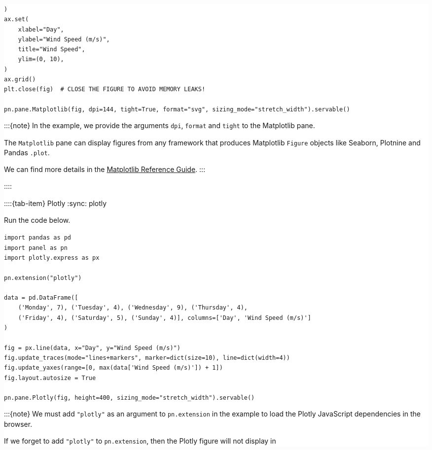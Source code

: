 ```{pyodide}
)
ax.set(
    xlabel="Day",
    ylabel="Wind Speed (m/s)",
    title="Wind Speed",
    ylim=(0, 10),
)
ax.grid()
plt.close(fig)  # CLOSE THE FIGURE TO AVOID MEMORY LEAKS!

pn.pane.Matplotlib(fig, dpi=144, tight=True, format="svg", sizing_mode="stretch_width").servable()
```

:::{note}
In the example, we provide the arguments `dpi`, `format` and `tight` to the Matplotlib pane.

The `Matplotlib` pane can display figures from any framework that produces Matplotlib `Figure` objects like Seaborn, Plotnine and Pandas `.plot`.

We can find more details in the [Matplotlib Reference Guide](../../reference/panes/Matplotlib.ipynb).
:::

::::

::::{tab-item} Plotly
:sync: plotly

Run the code below.

```{pyodide}
import pandas as pd
import panel as pn
import plotly.express as px

pn.extension("plotly")

data = pd.DataFrame([
    ('Monday', 7), ('Tuesday', 4), ('Wednesday', 9), ('Thursday', 4),
    ('Friday', 4), ('Saturday', 5), ('Sunday', 4)], columns=['Day', 'Wind Speed (m/s)']
)

fig = px.line(data, x="Day", y="Wind Speed (m/s)")
fig.update_traces(mode="lines+markers", marker=dict(size=10), line=dict(width=4))
fig.update_yaxes(range=[0, max(data['Wind Speed (m/s)']) + 1])
fig.layout.autosize = True

pn.pane.Plotly(fig, height=400, sizing_mode="stretch_width").servable()
```

:::{note}
We must add `"plotly"` as an argument to `pn.extension` in the example to load the Plotly JavaScript dependencies in the browser.

If we forget to add `"plotly"` to `pn.extension`, then the Plotly figure will not display in
